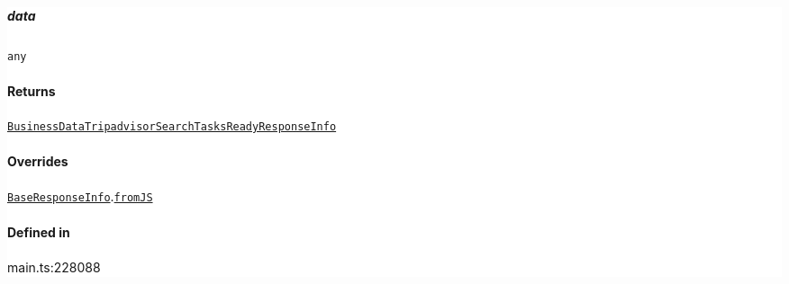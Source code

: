 ##### data

`any`

#### Returns

[`BusinessDataTripadvisorSearchTasksReadyResponseInfo`](BusinessDataTripadvisorSearchTasksReadyResponseInfo.md)

#### Overrides

[`BaseResponseInfo`](BaseResponseInfo.md).[`fromJS`](BaseResponseInfo.md#fromjs)

#### Defined in

main.ts:228088
